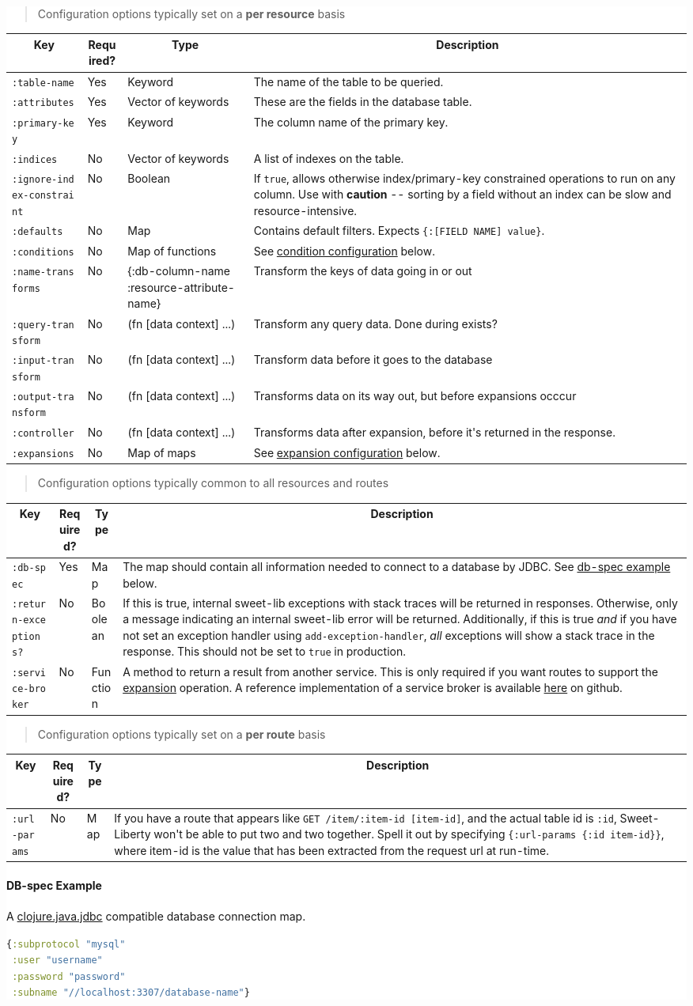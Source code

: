 > Configuration options typically set on a **per resource** basis

Key | Required? |Type | Description
----|-----------|---------------|--------------
`:table-name` | Yes | Keyword | The name of the table to be queried.
`:attributes` | Yes | Vector of keywords | These are the fields in the database table.
<a name="sweet-liberty-config-indices"></a>`:primary-key` | Yes | Keyword | The column name of the primary key.
`:indices` | No | Vector of keywords | A list of indexes on the table.
`:ignore-index-constraint` |No | Boolean | If `true`, allows otherwise index/primary-key constrained operations to run on any column. Use with **caution** -- sorting by a field without an index can be slow and resource-intensive.
`:defaults` | No |Map | Contains default filters. Expects `{:[FIELD NAME] value}`.
`:conditions` | No | Map of functions | See [condition configuration](#conditions) below.
`:name-transforms` | No | {:db-column-name :resource-attribute-name} | Transform the keys of data going in or out
`:query-transform` | No | (fn [data context] ...) | Transform any query data. Done during exists?
`:input-transform` | No | (fn [data context] ...) | Transform data before it goes to the database
`:output-transform` | No | (fn [data context] ...) | Transforms data on its way out, but before expansions occcur
`:controller` | No | (fn [data context] ...) | Transforms data after expansion, before it's returned in the response.
`:expansions` | No | Map of maps | See [expansion configuration](#expansion-configuration) below.

> Configuration options typically common to all resources and routes

Key | Required? |Type | Description
----|-----------|---------------|--------------
`:db-spec` | Yes | Map | The map should contain all information needed to connect to a database by JDBC. See [db-spec example](#db-spec-example) below.
`:return-exceptions?` | No | Boolean | If this is true, internal sweet-lib exceptions with stack traces will be returned in responses. Otherwise, only a message indicating an internal sweet-lib error will be returned. Additionally, if this is true *and* if you have not set an exception handler using `add-exception-handler`, *all* exceptions will show a stack trace in the response. This should not be set to `true` in production.
`:service-broker` | No | Function | A method to return a result from another service. This is only required if you want routes to support the [expansion](#expansion) operation. A reference implementation of a service broker is available [here](https://github.com/RJMetrics/simple-service-broker) on github.

> Configuration options typically set on a **per route** basis

Key | Required? |Type | Description
----|-----------|---------------|--------------
`:url-params` | No | Map | If you have a route that appears like `GET /item/:item-id [item-id]`, and the actual table id is `:id`, Sweet-Liberty won't be able to put two and two together. Spell it out by specifying `{:url-params {:id item-id}}`, where item-id is the value that has been extracted from the request url at run-time.


#### DB-spec Example

A [clojure.java.jdbc](https://github.com/clojure/java.jdbc) compatible database connection map.

```Clojure
{:subprotocol "mysql"
 :user "username"
 :password "password"
 :subname "//localhost:3307/database-name"}
```
